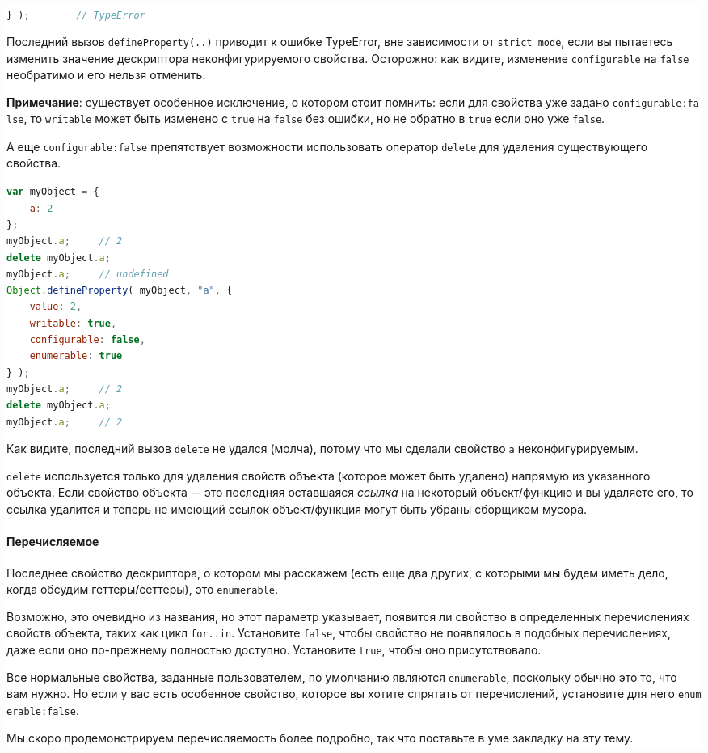 ```js
} );        // TypeError
```

Последний вызов `defineProperty(..)` приводит к ошибке TypeError, вне зависимости от `strict mode`, если вы пытаетесь изменить значение дескриптора неконфигурируемого свойства. Осторожно: как видите, изменение `configurable` на `false` необратимо и его нельзя отменить.

**Примечание**: существует особенное исключение, о котором стоит помнить: если для свойства уже задано `configurable:false`, то `writable` может быть изменено с `true` на `false` без ошибки, но не обратно в `true` если оно уже `false`.

А еще `configurable:false` препятствует возможности использовать оператор `delete` для удаления существующего свойства.

```js
var myObject = {
    a: 2
};
myObject.a;     // 2
delete myObject.a;
myObject.a;     // undefined
Object.defineProperty( myObject, "a", {
    value: 2,
    writable: true,
    configurable: false,
    enumerable: true
} );
myObject.a;     // 2
delete myObject.a;
myObject.a;     // 2
```

Как видите, последний вызов `delete` не удался (молча), потому что мы сделали свойство `a` неконфигурируемым.

`delete` используется только для удаления свойств объекта (которое может быть удалено) напрямую из указанного объекта. Если свойство объекта -- это последняя оставшаяся *ссылка* на некоторый объект/функцию и вы удаляете его, то ссылка удалится и теперь не имеющий ссылок объект/функция могут быть убраны сборщиком мусора. 

#### Перечисляемое

Последнее свойство дескриптора, о котором мы расскажем (есть еще два других, с которыми мы будем иметь дело, когда обсудим геттеры/сеттеры), это `enumerable`.

Возможно, это очевидно из названия, но этот параметр указывает, появится ли свойство в определенных перечислениях свойств объекта, таких как цикл `for..in`. Установите `false`, чтобы свойство не появлялось в подобных перечислениях, даже если оно по-прежнему полностью доступно. Установите `true`, чтобы оно присутствовало.

Все нормальные свойства, заданные пользователем, по умолчанию являются `enumerable`, поскольку обычно это то, что вам нужно. Но если у вас есть особенное свойство, которое вы хотите спрятать от перечислений, установите для него `enumerable:false`.

Мы скоро продемонстрируем перечисляемость более подробно, так что поставьте в уме закладку на эту тему.
